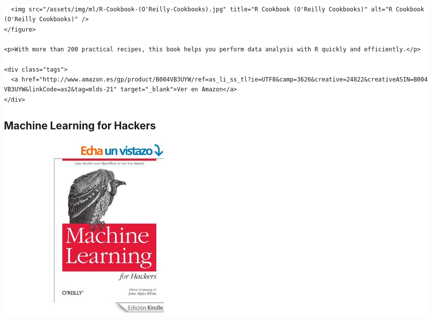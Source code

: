       <img src="/assets/img/ml/R-Cookbook-(O'Reilly-Cookbooks).jpg" title="R Cookbook (O'Reilly Cookbooks)" alt="R Cookbook (O'Reilly Cookbooks)" />
    </figure>

    <p>With more than 200 practical recipes, this book helps you perform data analysis with R quickly and efficiently.</p>

    <div class="tags">
      <a href="http://www.amazon.es/gp/product/B004VB3UYW/ref=as_li_ss_tl?ie=UTF8&camp=3626&creative=24822&creativeASIN=B004VB3UYW&linkCode=as2&tag=mlds-21" target="_blank">Ver en Amazon</a>
    </div>
  </article>

  <article class="box-item animate">
    <h2>Machine Learning for Hackers</h2>
    <figure>
      <img src="/assets/img/ml/Machine-Learning-for-Hackers.jpg" title="Machine Learning for Hackers" alt="Machine Learning for Hackers" />
    </figure>
